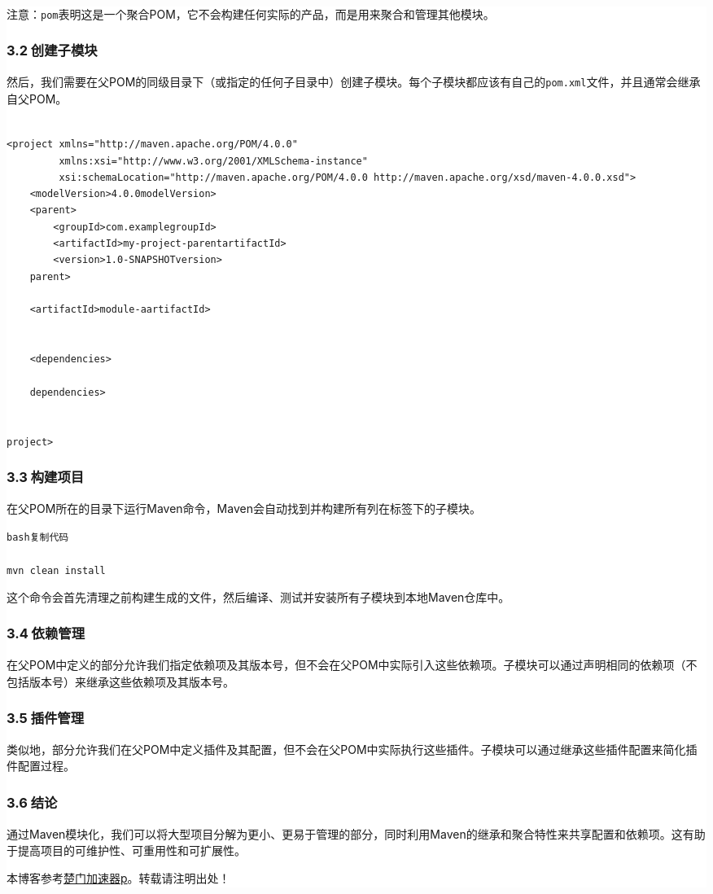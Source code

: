 注意：`pom`表明这是一个聚合POM，它不会构建任何实际的产品，而是用来聚合和管理其他模块。


### 3\.2 创建子模块


然后，我们需要在父POM的同级目录下（或指定的任何子目录中）创建子模块。每个子模块都应该有自己的`pom.xml`文件，并且通常会继承自父POM。



```
  
<project xmlns="http://maven.apache.org/POM/4.0.0"  
         xmlns:xsi="http://www.w3.org/2001/XMLSchema-instance"  
         xsi:schemaLocation="http://maven.apache.org/POM/4.0.0 http://maven.apache.org/xsd/maven-4.0.0.xsd">  
    <modelVersion>4.0.0modelVersion>  
    <parent>  
        <groupId>com.examplegroupId>  
        <artifactId>my-project-parentartifactId>  
        <version>1.0-SNAPSHOTversion>  
    parent>  
  
    <artifactId>module-aartifactId>  
  
      
    <dependencies>  
          
    dependencies>  
  
      
project>

```

### 3\.3 构建项目


在父POM所在的目录下运行Maven命令，Maven会自动找到并构建所有列在标签下的子模块。



```
bash复制代码

mvn clean install

```

这个命令会首先清理之前构建生成的文件，然后编译、测试并安装所有子模块到本地Maven仓库中。


### 3\.4 依赖管理


在父POM中定义的部分允许我们指定依赖项及其版本号，但不会在父POM中实际引入这些依赖项。子模块可以通过声明相同的依赖项（不包括版本号）来继承这些依赖项及其版本号。


### 3\.5 插件管理


类似地，部分允许我们在父POM中定义插件及其配置，但不会在父POM中实际执行这些插件。子模块可以通过继承这些插件配置来简化插件配置过程。


### 3\.6 结论


通过Maven模块化，我们可以将大型项目分解为更小、更易于管理的部分，同时利用Maven的继承和聚合特性来共享配置和依赖项。这有助于提高项目的可维护性、可重用性和可扩展性。


 本博客参考[楚门加速器p](https://tianchuang88.com)。转载请注明出处！

